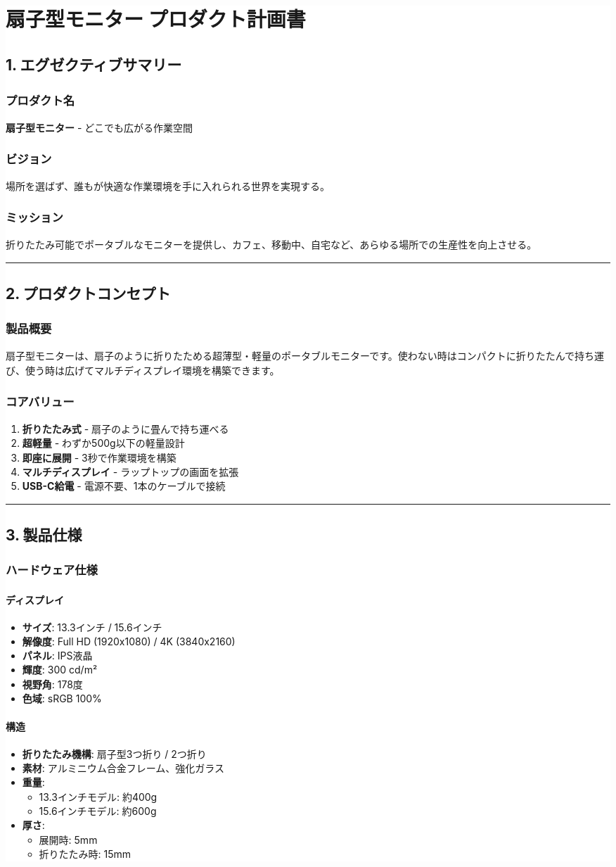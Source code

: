 # 扇子型モニター プロダクト計画書

## 1. エグゼクティブサマリー

### プロダクト名
**扇子型モニター** - どこでも広がる作業空間

### ビジョン
場所を選ばず、誰もが快適な作業環境を手に入れられる世界を実現する。

### ミッション
折りたたみ可能でポータブルなモニターを提供し、カフェ、移動中、自宅など、あらゆる場所での生産性を向上させる。

---

## 2. プロダクトコンセプト

### 製品概要
扇子型モニターは、扇子のように折りたためる超薄型・軽量のポータブルモニターです。使わない時はコンパクトに折りたたんで持ち運び、使う時は広げてマルチディスプレイ環境を構築できます。

### コアバリュー
1. **折りたたみ式** - 扇子のように畳んで持ち運べる
2. **超軽量** - わずか500g以下の軽量設計
3. **即座に展開** - 3秒で作業環境を構築
4. **マルチディスプレイ** - ラップトップの画面を拡張
5. **USB-C給電** - 電源不要、1本のケーブルで接続

---

## 3. 製品仕様

### ハードウェア仕様

#### ディスプレイ
- **サイズ**: 13.3インチ / 15.6インチ
- **解像度**: Full HD (1920x1080) / 4K (3840x2160)
- **パネル**: IPS液晶
- **輝度**: 300 cd/m²
- **視野角**: 178度
- **色域**: sRGB 100%

#### 構造
- **折りたたみ機構**: 扇子型3つ折り / 2つ折り
- **素材**: アルミニウム合金フレーム、強化ガラス
- **重量**:
  - 13.3インチモデル: 約400g
  - 15.6インチモデル: 約600g
- **厚さ**:
  - 展開時: 5mm
  - 折りたたみ時: 15mm
